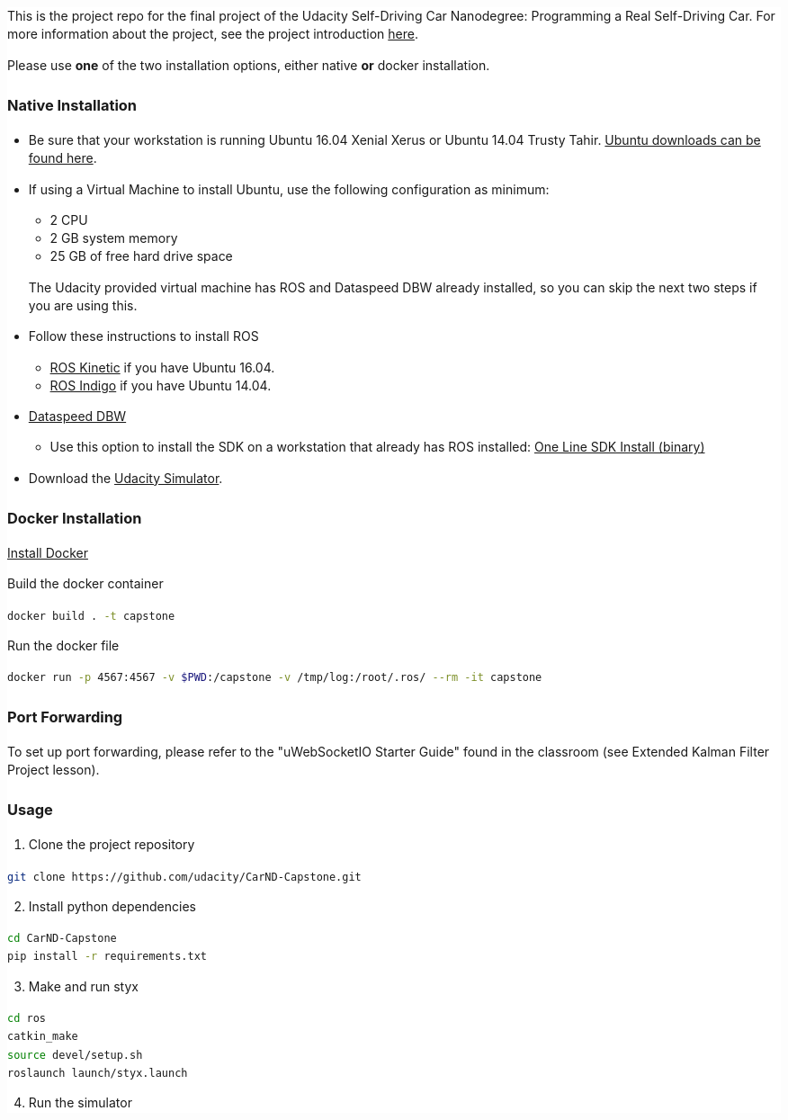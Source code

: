 This is the project repo for the final project of the Udacity Self-Driving Car Nanodegree: Programming a Real Self-Driving Car. For more information about the project, see the project introduction [here](https://classroom.udacity.com/nanodegrees/nd013/parts/6047fe34-d93c-4f50-8336-b70ef10cb4b2/modules/e1a23b06-329a-4684-a717-ad476f0d8dff/lessons/462c933d-9f24-42d3-8bdc-a08a5fc866e4/concepts/5ab4b122-83e6-436d-850f-9f4d26627fd9).

Please use **one** of the two installation options, either native **or** docker installation.

### Native Installation

* Be sure that your workstation is running Ubuntu 16.04 Xenial Xerus or Ubuntu 14.04 Trusty Tahir. [Ubuntu downloads can be found here](https://www.ubuntu.com/download/desktop).
* If using a Virtual Machine to install Ubuntu, use the following configuration as minimum:
  * 2 CPU
  * 2 GB system memory
  * 25 GB of free hard drive space

  The Udacity provided virtual machine has ROS and Dataspeed DBW already installed, so you can skip the next two steps if you are using this.

* Follow these instructions to install ROS
  * [ROS Kinetic](http://wiki.ros.org/kinetic/Installation/Ubuntu) if you have Ubuntu 16.04.
  * [ROS Indigo](http://wiki.ros.org/indigo/Installation/Ubuntu) if you have Ubuntu 14.04.
* [Dataspeed DBW](https://bitbucket.org/DataspeedInc/dbw_mkz_ros)
  * Use this option to install the SDK on a workstation that already has ROS installed: [One Line SDK Install (binary)](https://bitbucket.org/DataspeedInc/dbw_mkz_ros/src/81e63fcc335d7b64139d7482017d6a97b405e250/ROS_SETUP.md?fileviewer=file-view-default)
* Download the [Udacity Simulator](https://github.com/udacity/CarND-Capstone/releases).

### Docker Installation
[Install Docker](https://docs.docker.com/engine/installation/)

Build the docker container
```bash
docker build . -t capstone
```

Run the docker file
```bash
docker run -p 4567:4567 -v $PWD:/capstone -v /tmp/log:/root/.ros/ --rm -it capstone
```

### Port Forwarding
To set up port forwarding, please refer to the "uWebSocketIO Starter Guide" found in the classroom (see Extended Kalman Filter Project lesson).

### Usage

1. Clone the project repository
```bash
git clone https://github.com/udacity/CarND-Capstone.git
```

2. Install python dependencies
```bash
cd CarND-Capstone
pip install -r requirements.txt
```
3. Make and run styx
```bash
cd ros
catkin_make
source devel/setup.sh
roslaunch launch/styx.launch
```
4. Run the simulator
